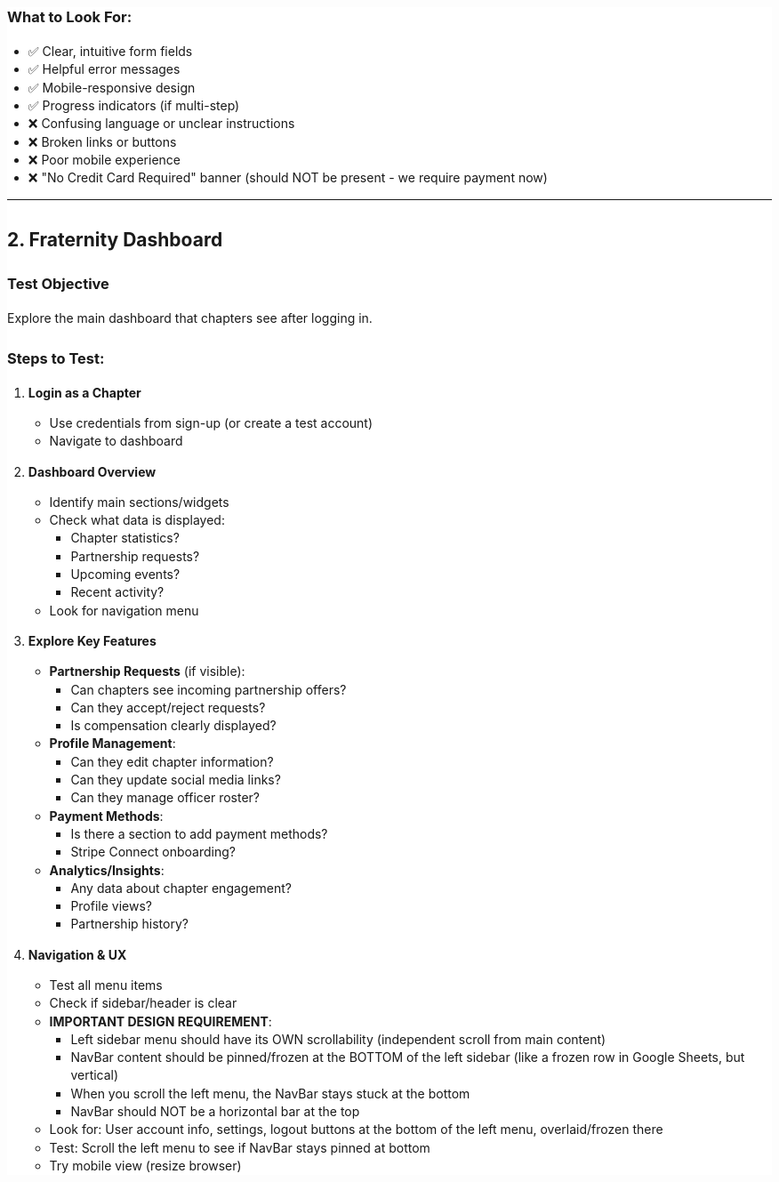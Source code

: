 ### What to Look For:
- ✅ Clear, intuitive form fields
- ✅ Helpful error messages
- ✅ Mobile-responsive design
- ✅ Progress indicators (if multi-step)
- ❌ Confusing language or unclear instructions
- ❌ Broken links or buttons
- ❌ Poor mobile experience
- ❌ "No Credit Card Required" banner (should NOT be present - we require payment now)

---

## 2. Fraternity Dashboard

### Test Objective
Explore the main dashboard that chapters see after logging in.

### Steps to Test:

1. **Login as a Chapter**
   - Use credentials from sign-up (or create a test account)
   - Navigate to dashboard

2. **Dashboard Overview**
   - Identify main sections/widgets
   - Check what data is displayed:
     - Chapter statistics?
     - Partnership requests?
     - Upcoming events?
     - Recent activity?
   - Look for navigation menu

3. **Explore Key Features**
   - **Partnership Requests** (if visible):
     - Can chapters see incoming partnership offers?
     - Can they accept/reject requests?
     - Is compensation clearly displayed?
   - **Profile Management**:
     - Can they edit chapter information?
     - Can they update social media links?
     - Can they manage officer roster?
   - **Payment Methods**:
     - Is there a section to add payment methods?
     - Stripe Connect onboarding?
   - **Analytics/Insights**:
     - Any data about chapter engagement?
     - Profile views?
     - Partnership history?

4. **Navigation & UX**
   - Test all menu items
   - Check if sidebar/header is clear
   - **IMPORTANT DESIGN REQUIREMENT**:
     - Left sidebar menu should have its OWN scrollability (independent scroll from main content)
     - NavBar content should be pinned/frozen at the BOTTOM of the left sidebar (like a frozen row in Google Sheets, but vertical)
     - When you scroll the left menu, the NavBar stays stuck at the bottom
     - NavBar should NOT be a horizontal bar at the top
   - Look for: User account info, settings, logout buttons at the bottom of the left menu, overlaid/frozen there
   - Test: Scroll the left menu to see if NavBar stays pinned at bottom
   - Try mobile view (resize browser)
